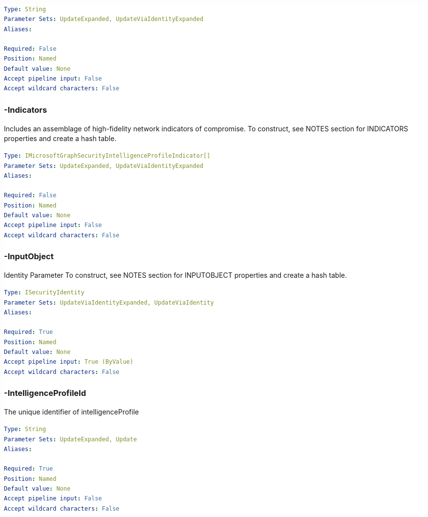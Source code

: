 ```yaml
Type: String
Parameter Sets: UpdateExpanded, UpdateViaIdentityExpanded
Aliases:

Required: False
Position: Named
Default value: None
Accept pipeline input: False
Accept wildcard characters: False
```

### -Indicators
Includes an assemblage of high-fidelity network indicators of compromise.
To construct, see NOTES section for INDICATORS properties and create a hash table.

```yaml
Type: IMicrosoftGraphSecurityIntelligenceProfileIndicator[]
Parameter Sets: UpdateExpanded, UpdateViaIdentityExpanded
Aliases:

Required: False
Position: Named
Default value: None
Accept pipeline input: False
Accept wildcard characters: False
```

### -InputObject
Identity Parameter
To construct, see NOTES section for INPUTOBJECT properties and create a hash table.

```yaml
Type: ISecurityIdentity
Parameter Sets: UpdateViaIdentityExpanded, UpdateViaIdentity
Aliases:

Required: True
Position: Named
Default value: None
Accept pipeline input: True (ByValue)
Accept wildcard characters: False
```

### -IntelligenceProfileId
The unique identifier of intelligenceProfile

```yaml
Type: String
Parameter Sets: UpdateExpanded, Update
Aliases:

Required: True
Position: Named
Default value: None
Accept pipeline input: False
Accept wildcard characters: False
```
